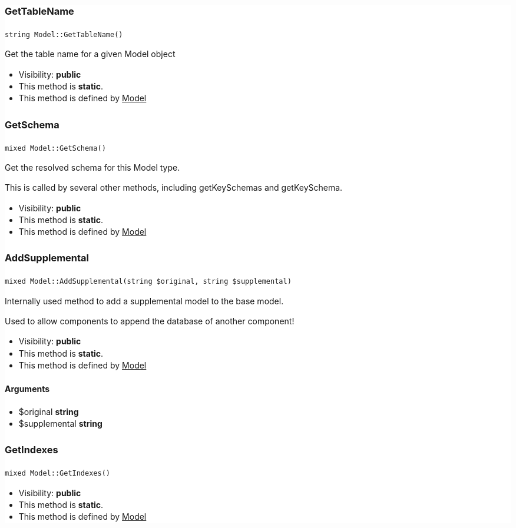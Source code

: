 ### GetTableName

    string Model::GetTableName()

Get the table name for a given Model object



* Visibility: **public**
* This method is **static**.
* This method is defined by [Model](model.md)




### GetSchema

    mixed Model::GetSchema()

Get the resolved schema for this Model type.

This is called by several other methods, including getKeySchemas and getKeySchema.

* Visibility: **public**
* This method is **static**.
* This method is defined by [Model](model.md)




### AddSupplemental

    mixed Model::AddSupplemental(string $original, string $supplemental)

Internally used method to add a supplemental model to the base model.

Used to allow components to append the database of another component!

* Visibility: **public**
* This method is **static**.
* This method is defined by [Model](model.md)


#### Arguments
* $original **string**
* $supplemental **string**



### GetIndexes

    mixed Model::GetIndexes()





* Visibility: **public**
* This method is **static**.
* This method is defined by [Model](model.md)



